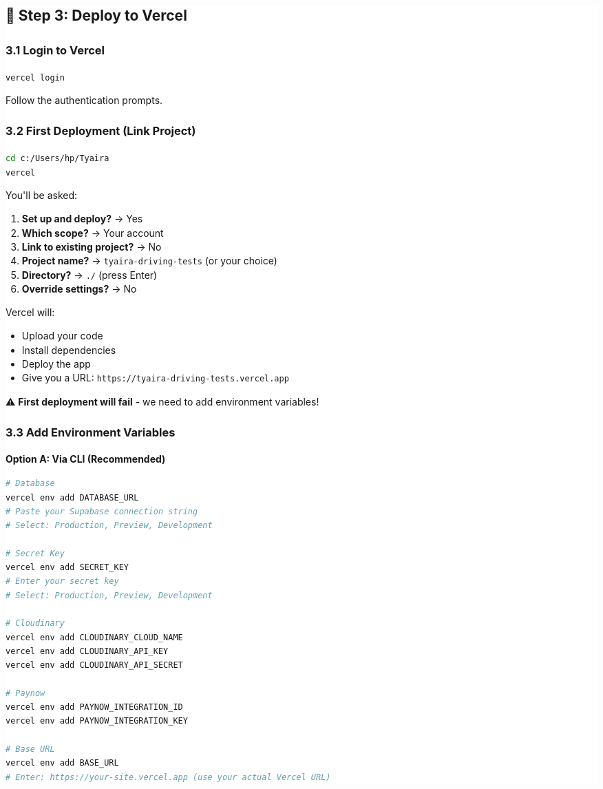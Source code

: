 
## 🚀 **Step 3: Deploy to Vercel**

### **3.1 Login to Vercel**

```bash
vercel login
```

Follow the authentication prompts.

### **3.2 First Deployment (Link Project)**

```bash
cd c:/Users/hp/Tyaira
vercel
```

You'll be asked:
1. **Set up and deploy?** → Yes
2. **Which scope?** → Your account
3. **Link to existing project?** → No
4. **Project name?** → `tyaira-driving-tests` (or your choice)
5. **Directory?** → `./` (press Enter)
6. **Override settings?** → No

Vercel will:
- Upload your code
- Install dependencies
- Deploy the app
- Give you a URL: `https://tyaira-driving-tests.vercel.app`

⚠️ **First deployment will fail** - we need to add environment variables!

### **3.3 Add Environment Variables**

**Option A: Via CLI (Recommended)**

```bash
# Database
vercel env add DATABASE_URL
# Paste your Supabase connection string
# Select: Production, Preview, Development

# Secret Key
vercel env add SECRET_KEY
# Enter your secret key
# Select: Production, Preview, Development

# Cloudinary
vercel env add CLOUDINARY_CLOUD_NAME
vercel env add CLOUDINARY_API_KEY
vercel env add CLOUDINARY_API_SECRET

# Paynow
vercel env add PAYNOW_INTEGRATION_ID
vercel env add PAYNOW_INTEGRATION_KEY

# Base URL
vercel env add BASE_URL
# Enter: https://your-site.vercel.app (use your actual Vercel URL)
```

